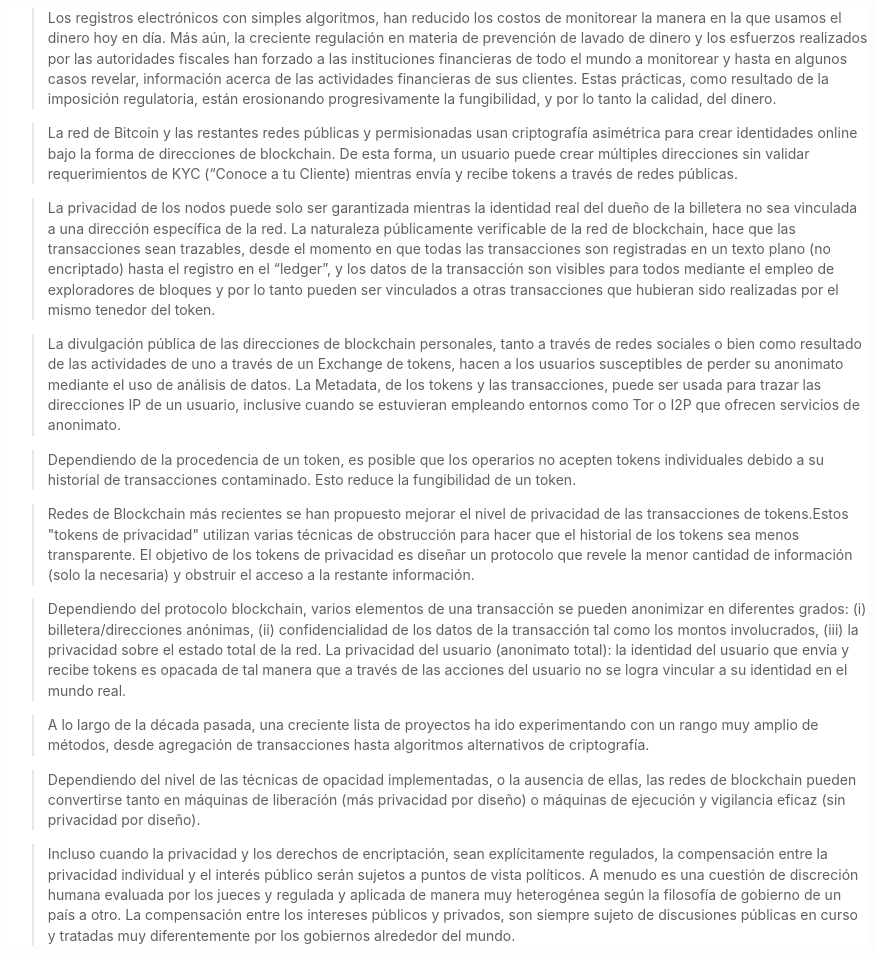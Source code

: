 > Los registros electrónicos con simples algoritmos,  han reducido los costos de monitorear la manera en la que usamos el dinero hoy en día. Más aún, la creciente regulación en materia de prevención de lavado de dinero y los esfuerzos realizados por las autoridades fiscales han forzado a las instituciones financieras de todo el mundo a monitorear y hasta en algunos casos revelar, información acerca de las actividades financieras de sus clientes. Estas prácticas, como resultado de la imposición regulatoria, están erosionando progresivamente la fungibilidad, y por lo tanto la calidad, del dinero.

> La red de Bitcoin y las restantes redes públicas y permisionadas usan criptografía asimétrica para crear identidades online bajo la forma de direcciones de blockchain. De esta forma, un usuario puede crear múltiples direcciones sin validar requerimientos de KYC (“Conoce a tu Cliente) mientras envía y recibe tokens a través de redes públicas. 

> La privacidad de los nodos puede solo ser garantizada mientras la identidad real del dueño de la billetera no sea vinculada a una dirección específica de la red.  La naturaleza públicamente verificable de la red de blockchain, hace que las transacciones sean trazables, desde el momento en que todas las transacciones son registradas en un texto plano (no encriptado) hasta el registro en el “ledger”, y los datos de la transacción son visibles para todos mediante el empleo de exploradores de bloques y por lo tanto pueden ser vinculados a otras transacciones que hubieran sido realizadas por el mismo tenedor del token. 

> La divulgación pública de las direcciones de blockchain personales, tanto a través de redes sociales o bien como resultado de las actividades de uno a través de un Exchange de tokens, hacen a los usuarios susceptibles de perder su anonimato mediante el uso de análisis de datos.  La Metadata, de los tokens y las transacciones, puede ser usada para trazar las direcciones IP de un usuario, inclusive cuando se estuvieran empleando entornos como Tor o I2P que ofrecen servicios de anonimato. 

> Dependiendo de la procedencia de un token, es posible que los operarios no acepten tokens individuales debido a su historial de transacciones contaminado. Esto reduce la fungibilidad de un token. 

> Redes de Blockchain más recientes se han propuesto mejorar el nivel de privacidad de las transacciones de tokens.Estos "tokens de privacidad" utilizan varias técnicas de obstrucción para hacer que el historial de los tokens sea menos transparente. El objetivo de los tokens de privacidad es diseñar un protocolo que revele la menor cantidad de información (solo la necesaria) y obstruir el acceso a la restante información.

> Dependiendo del protocolo blockchain, varios elementos de una transacción se pueden anonimizar en diferentes grados: (i) billetera/direcciones anónimas, (ii) confidencialidad de los datos de la transacción tal como los montos involucrados, (iii) la privacidad sobre el estado total de la red.  La privacidad del usuario (anonimato total): la identidad del usuario que envía y recibe tokens es opacada de tal manera que a través de las acciones del usuario no se logra vincular a su identidad en el mundo real. 

> A lo largo de la década pasada, una creciente lista de proyectos ha ido experimentando con un rango muy amplio de métodos, desde agregación de transacciones hasta algoritmos alternativos de criptografía. 

> Dependiendo del nivel de las técnicas de opacidad implementadas, o la ausencia de ellas, las redes de blockchain pueden convertirse tanto en máquinas de liberación (más privacidad por diseño) o máquinas de ejecución y vigilancia eficaz (sin privacidad por diseño).

> Incluso cuando la privacidad y los derechos de encriptación, sean explícitamente regulados, la compensación entre la privacidad individual y el interés público serán sujetos a puntos de vista políticos. A menudo es una cuestión de discreción humana evaluada por los jueces y regulada y aplicada de manera muy heterogénea según la filosofía de gobierno de un país a otro. La compensación entre los intereses públicos y privados, son siempre sujeto de discusiones públicas en curso y tratadas muy diferentemente por los gobiernos alrededor del mundo.
